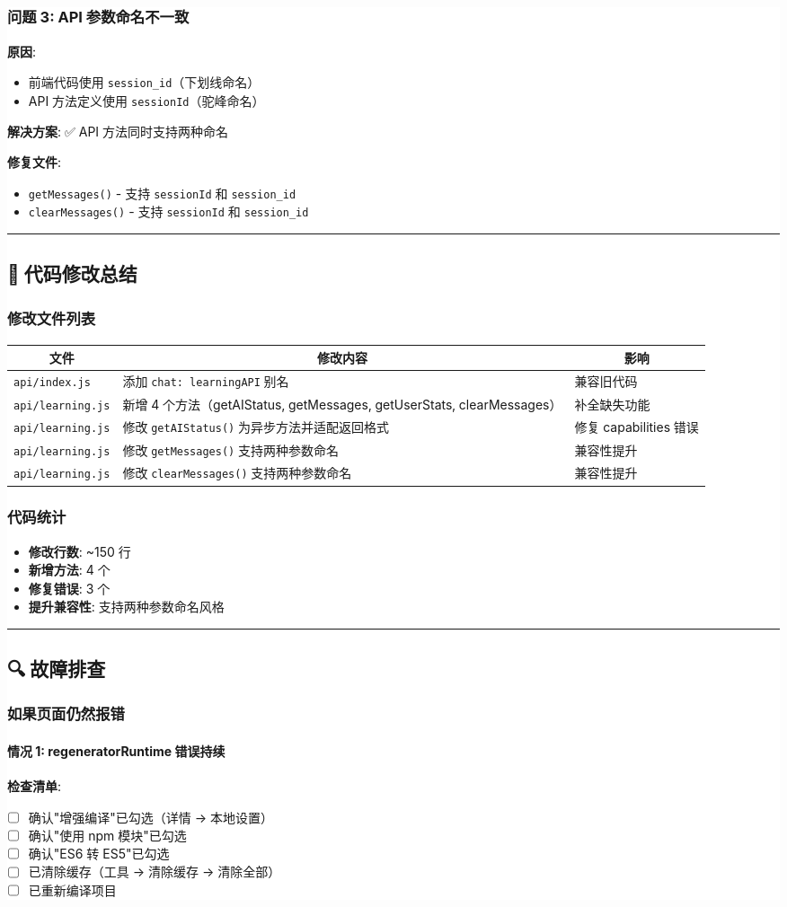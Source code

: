 
### 问题 3: API 参数命名不一致

**原因**:

- 前端代码使用 `session_id`（下划线命名）
- API 方法定义使用 `sessionId`（驼峰命名）

**解决方案**: ✅ API 方法同时支持两种命名

**修复文件**:

- `getMessages()` - 支持 `sessionId` 和 `session_id`
- `clearMessages()` - 支持 `sessionId` 和 `session_id`

---

## 📝 代码修改总结

### 修改文件列表

| 文件              | 修改内容                                                               | 影响                   |
| ----------------- | ---------------------------------------------------------------------- | ---------------------- |
| `api/index.js`    | 添加 `chat: learningAPI` 别名                                          | 兼容旧代码             |
| `api/learning.js` | 新增 4 个方法（getAIStatus, getMessages, getUserStats, clearMessages） | 补全缺失功能           |
| `api/learning.js` | 修改 `getAIStatus()` 为异步方法并适配返回格式                          | 修复 capabilities 错误 |
| `api/learning.js` | 修改 `getMessages()` 支持两种参数命名                                  | 兼容性提升             |
| `api/learning.js` | 修改 `clearMessages()` 支持两种参数命名                                | 兼容性提升             |

### 代码统计

- **修改行数**: ~150 行
- **新增方法**: 4 个
- **修复错误**: 3 个
- **提升兼容性**: 支持两种参数命名风格

---

## 🔍 故障排查

### 如果页面仍然报错

#### 情况 1: regeneratorRuntime 错误持续

**检查清单**:

- [ ] 确认"增强编译"已勾选（详情 → 本地设置）
- [ ] 确认"使用 npm 模块"已勾选
- [ ] 确认"ES6 转 ES5"已勾选
- [ ] 已清除缓存（工具 → 清除缓存 → 清除全部）
- [ ] 已重新编译项目
